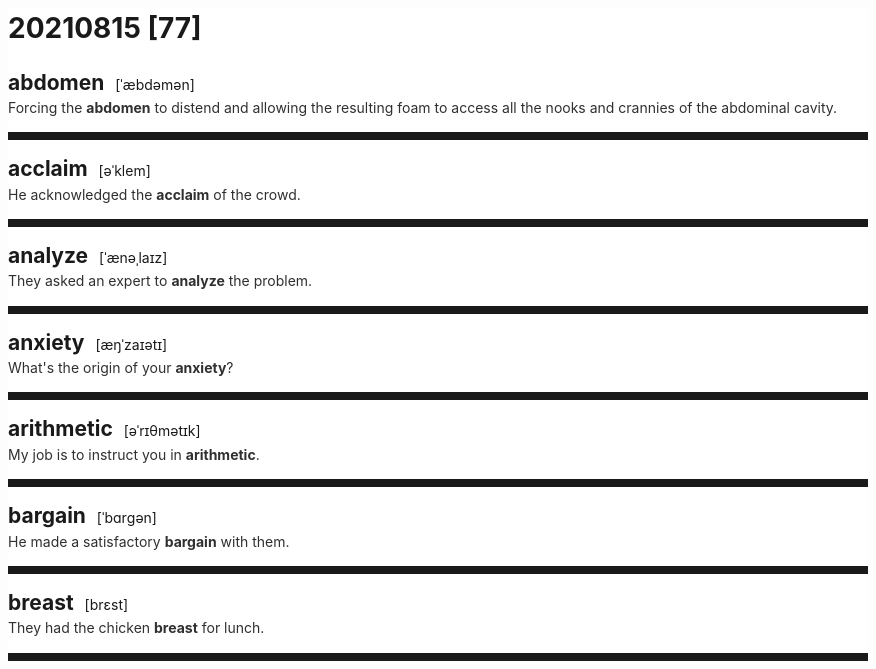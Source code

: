 <style>
/*不显示details的三角符号*/
details > summary::marker {
    display: none;
    content: "";
}
</style>
# 20210815 [77]  

<div><h2 style="display: inline-block;margin-bottom: 0;margin-top: 0">abdomen</h2>
    <p style="display: inline-block; padding:0 .5em; margin: 0;">[ˈæbdəmən]</p></div>
<details><summary style="color: #303030;">Forcing the <strong>abdomen</strong> to distend and allowing the resulting foam to access all the nooks and crannies of the abdominal cavity.</summary></details>
<hr style="padding-bottom: 0.5em;" />


<div><h2 style="display: inline-block;margin-bottom: 0;margin-top: 0">acclaim</h2>
    <p style="display: inline-block; padding:0 .5em; margin: 0;">[əˈklem]</p></div>
<details><summary style="color: #303030;">He acknowledged the <strong>acclaim</strong> of the crowd.</summary></details>
<hr style="padding-bottom: 0.5em;" />


<div><h2 style="display: inline-block;margin-bottom: 0;margin-top: 0">analyze</h2>
    <p style="display: inline-block; padding:0 .5em; margin: 0;">[ˈænəˌlaɪz]</p></div>
<details><summary style="color: #303030;">They asked an expert to <strong>analyze</strong> the problem.</summary></details>
<hr style="padding-bottom: 0.5em;" />


<div><h2 style="display: inline-block;margin-bottom: 0;margin-top: 0">anxiety</h2>
    <p style="display: inline-block; padding:0 .5em; margin: 0;">[æŋˈzaɪətɪ]</p></div>
<details><summary style="color: #303030;">What's the origin of your <strong>anxiety</strong>?</summary></details>
<hr style="padding-bottom: 0.5em;" />


<div><h2 style="display: inline-block;margin-bottom: 0;margin-top: 0">arithmetic</h2>
    <p style="display: inline-block; padding:0 .5em; margin: 0;">[əˈrɪθmətɪk]</p></div>
<details><summary style="color: #303030;">My job is to instruct you in <strong>arithmetic</strong>.</summary></details>
<hr style="padding-bottom: 0.5em;" />


<div><h2 style="display: inline-block;margin-bottom: 0;margin-top: 0">bargain</h2>
    <p style="display: inline-block; padding:0 .5em; margin: 0;">[ˈbɑrɡən]</p></div>
<details><summary style="color: #303030;">He made a satisfactory <strong>bargain</strong> with them.</summary></details>
<hr style="padding-bottom: 0.5em;" />


<div><h2 style="display: inline-block;margin-bottom: 0;margin-top: 0">breast</h2>
    <p style="display: inline-block; padding:0 .5em; margin: 0;">[brɛst]</p></div>
<details><summary style="color: #303030;">They had the chicken <strong>breast</strong> for lunch.</summary></details>
<hr style="padding-bottom: 0.5em;" />
